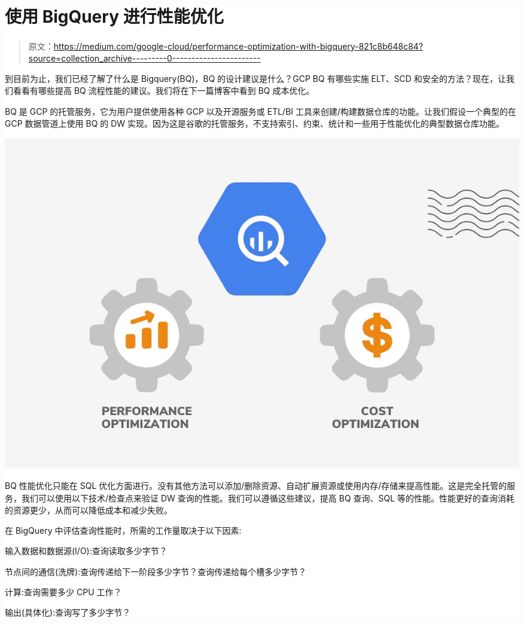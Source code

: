 # 使用 BigQuery 进行性能优化

> 原文：<https://medium.com/google-cloud/performance-optimization-with-bigquery-821c8b648c84?source=collection_archive---------0----------------------->

到目前为止，我们已经了解了什么是 Bigquery(BQ)，BQ 的设计建议是什么？GCP BQ 有哪些实施 ELT、SCD 和安全的方法？现在，让我们看看有哪些提高 BQ 流程性能的建议。我们将在下一篇博客中看到 BQ 成本优化。

BQ 是 GCP 的托管服务，它为用户提供使用各种 GCP 以及开源服务或 ETL/BI 工具来创建/构建数据仓库的功能。让我们假设一个典型的在 GCP 数据管道上使用 BQ 的 DW 实现。因为这是谷歌的托管服务，不支持索引、约束、统计和一些用于性能优化的典型数据仓库功能。

![](img/b4bc2feb38fc4f5304c233a8340c2708.png)

BQ 性能优化只能在 SQL 优化方面进行。没有其他方法可以添加/删除资源、自动扩展资源或使用内存/存储来提高性能。这是完全托管的服务，我们可以使用以下技术/检查点来验证 DW 查询的性能。我们可以遵循这些建议，提高 BQ 查询、SQL 等的性能。性能更好的查询消耗的资源更少，从而可以降低成本和减少失败。

在 BigQuery 中评估查询性能时，所需的工作量取决于以下因素:

输入数据和数据源(I/O):查询读取多少字节？

节点间的通信(洗牌):查询传递给下一阶段多少字节？查询传递给每个槽多少字节？

计算:查询需要多少 CPU 工作？

输出(具体化):查询写了多少字节？
